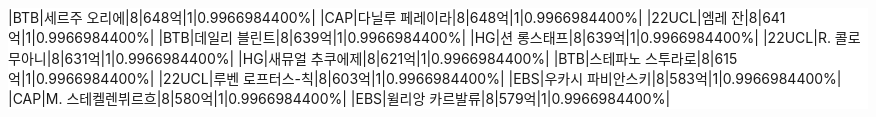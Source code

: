 |BTB|세르주 오리에|8|648억|1|0.9966984400%|
|CAP|다닐루 페레이라|8|648억|1|0.9966984400%|
|22UCL|엠레 잔|8|641억|1|0.9966984400%|
|BTB|데일리 블린트|8|639억|1|0.9966984400%|
|HG|션 롱스태프|8|639억|1|0.9966984400%|
|22UCL|R. 콜로 무아니|8|631억|1|0.9966984400%|
|HG|새뮤얼 추쿠에제|8|621억|1|0.9966984400%|
|BTB|스테파노 스투라로|8|615억|1|0.9966984400%|
|22UCL|루벤 로프터스-칙|8|603억|1|0.9966984400%|
|EBS|우카시 파비안스키|8|583억|1|0.9966984400%|
|CAP|M. 스테켈렌뷔르흐|8|580억|1|0.9966984400%|
|EBS|윌리앙 카르발류|8|579억|1|0.9966984400%|
